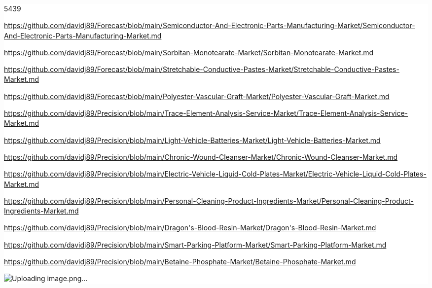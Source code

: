 5439</p><p><a href="https://github.com/davidj89/Forecast/blob/main/Semiconductor-And-Electronic-Parts-Manufacturing-Market/Semiconductor-And-Electronic-Parts-Manufacturing-Market.md">https://github.com/davidj89/Forecast/blob/main/Semiconductor-And-Electronic-Parts-Manufacturing-Market/Semiconductor-And-Electronic-Parts-Manufacturing-Market.md</a></p><p><a href="https://github.com/davidj89/Forecast/blob/main/Sorbitan-Monotearate-Market/Sorbitan-Monotearate-Market.md">https://github.com/davidj89/Forecast/blob/main/Sorbitan-Monotearate-Market/Sorbitan-Monotearate-Market.md</a></p><p><a href="https://github.com/davidj89/Forecast/blob/main/Stretchable-Conductive-Pastes-Market/Stretchable-Conductive-Pastes-Market.md">https://github.com/davidj89/Forecast/blob/main/Stretchable-Conductive-Pastes-Market/Stretchable-Conductive-Pastes-Market.md</a></p><p><a href="https://github.com/davidj89/Forecast/blob/main/Polyester-Vascular-Graft-Market/Polyester-Vascular-Graft-Market.md">https://github.com/davidj89/Forecast/blob/main/Polyester-Vascular-Graft-Market/Polyester-Vascular-Graft-Market.md</a></p><p><a href="https://github.com/davidj89/Precision/blob/main/Trace-Element-Analysis-Service-Market/Trace-Element-Analysis-Service-Market.md">https://github.com/davidj89/Precision/blob/main/Trace-Element-Analysis-Service-Market/Trace-Element-Analysis-Service-Market.md</a></p><p><a href="https://github.com/davidj89/Precision/blob/main/Light-Vehicle-Batteries-Market/Light-Vehicle-Batteries-Market.md">https://github.com/davidj89/Precision/blob/main/Light-Vehicle-Batteries-Market/Light-Vehicle-Batteries-Market.md</a></p><p><a href="https://github.com/davidj89/Precision/blob/main/Chronic-Wound-Cleanser-Market/Chronic-Wound-Cleanser-Market.md">https://github.com/davidj89/Precision/blob/main/Chronic-Wound-Cleanser-Market/Chronic-Wound-Cleanser-Market.md</a></p><p><a href="https://github.com/davidj89/Precision/blob/main/Electric-Vehicle-Liquid-Cold-Plates-Market/Electric-Vehicle-Liquid-Cold-Plates-Market.md">https://github.com/davidj89/Precision/blob/main/Electric-Vehicle-Liquid-Cold-Plates-Market/Electric-Vehicle-Liquid-Cold-Plates-Market.md</a></p><p><a href="https://github.com/davidj89/Precision/blob/main/Personal-Cleaning-Product-Ingredients-Market/Personal-Cleaning-Product-Ingredients-Market.md">https://github.com/davidj89/Precision/blob/main/Personal-Cleaning-Product-Ingredients-Market/Personal-Cleaning-Product-Ingredients-Market.md</a></p><p><a href="https://github.com/davidj89/Precision/blob/main/Dragon's-Blood-Resin-Market/Dragon's-Blood-Resin-Market.md">https://github.com/davidj89/Precision/blob/main/Dragon's-Blood-Resin-Market/Dragon's-Blood-Resin-Market.md</a></p><p><a href="https://github.com/davidj89/Precision/blob/main/Smart-Parking-Platform-Market/Smart-Parking-Platform-Market.md">https://github.com/davidj89/Precision/blob/main/Smart-Parking-Platform-Market/Smart-Parking-Platform-Market.md</a></p><p><a href="https://github.com/davidj89/Precision/blob/main/Betaine-Phosphate-Market/Betaine-Phosphate-Market.md">https://github.com/davidj89/Precision/blob/main/Betaine-Phosphate-Market/Betaine-Phosphate-Market.md</a></p>
![Uploading image.png…]()
